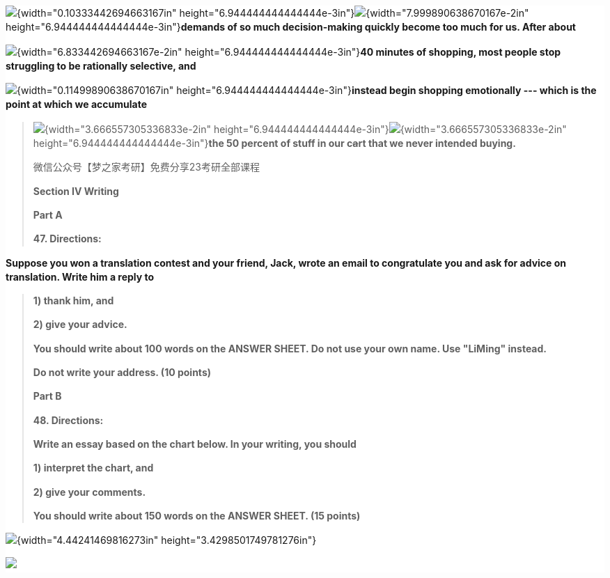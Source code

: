 ![](media/image15.jpeg){width="0.10333442694663167in"
height="6.944444444444444e-3in"}![](media/image78.jpeg){width="7.999890638670167e-2in"
height="6.944444444444444e-3in"}**demands of so much decision-making
quickly become too much for us. After about**

![](media/image13.jpeg){width="6.833442694663167e-2in"
height="6.944444444444444e-3in"}**40 minutes of shopping, most people
stop struggling to be rationally selective, and**

![](media/image41.jpeg){width="0.11499890638670167in"
height="6.944444444444444e-3in"}**instead begin shopping emotionally ---
which is the point at which we accumulate**

> ![](media/image53.jpeg){width="3.666557305336833e-2in"
> height="6.944444444444444e-3in"}![](media/image37.jpeg){width="3.666557305336833e-2in"
> height="6.944444444444444e-3in"}**the 50 percent of stuff in our
> c~~a~~rt that we never intended buying.**
>
> 微信公众号【梦之家考研】免费分享23考研全部课程
>
> **Section IV Writing**
>
> **Part A**
>
> **47. Directions:**

**Suppose you won a translation contest and your friend, Jack, wrote an
email to congratulate you and ask for advice on translation. Write him a
reply to**

> **1) thank him, and**
>
> **2) give your advice.**
>
> **You should write about 100 words on the ANSWER SHEET. Do not use
> your own name. Use \"LiMing\" instead.**
>
> **Do not write your address. (10 points)**
>
> **Part B**
>
> **48. Directions:**
>
> **Write an essay based on the chart below. In your writing, you
> should**
>
> **1) interpret the chart, and**
>
> **2) give your comments.**
>
> **You should write about 150 words on the ANSWER SHEET. (15 points)**

![](media/image79.jpeg){width="4.44241469816273in"
height="3.4298501749781276in"}

![](media/image80.png)
